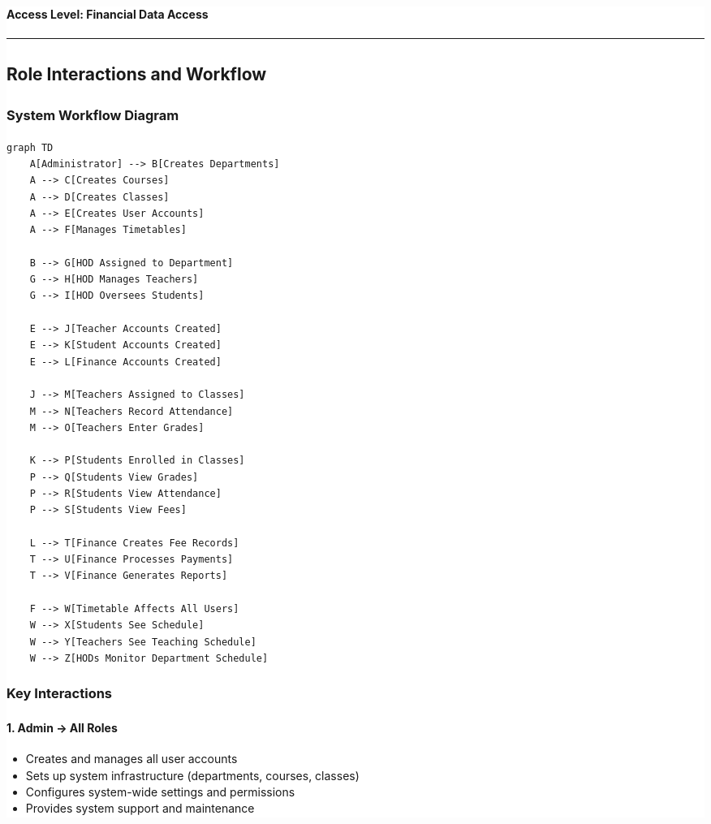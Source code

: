 #### Access Level: **Financial Data Access**

---

## Role Interactions and Workflow

### System Workflow Diagram

```mermaid
graph TD
    A[Administrator] --> B[Creates Departments]
    A --> C[Creates Courses]
    A --> D[Creates Classes]
    A --> E[Creates User Accounts]
    A --> F[Manages Timetables]
    
    B --> G[HOD Assigned to Department]
    G --> H[HOD Manages Teachers]
    G --> I[HOD Oversees Students]
    
    E --> J[Teacher Accounts Created]
    E --> K[Student Accounts Created]
    E --> L[Finance Accounts Created]
    
    J --> M[Teachers Assigned to Classes]
    M --> N[Teachers Record Attendance]
    M --> O[Teachers Enter Grades]
    
    K --> P[Students Enrolled in Classes]
    P --> Q[Students View Grades]
    P --> R[Students View Attendance]
    P --> S[Students View Fees]
    
    L --> T[Finance Creates Fee Records]
    T --> U[Finance Processes Payments]
    T --> V[Finance Generates Reports]
    
    F --> W[Timetable Affects All Users]
    W --> X[Students See Schedule]
    W --> Y[Teachers See Teaching Schedule]
    W --> Z[HODs Monitor Department Schedule]
```

### Key Interactions

#### 1. **Admin → All Roles**
- Creates and manages all user accounts
- Sets up system infrastructure (departments, courses, classes)
- Configures system-wide settings and permissions
- Provides system support and maintenance
